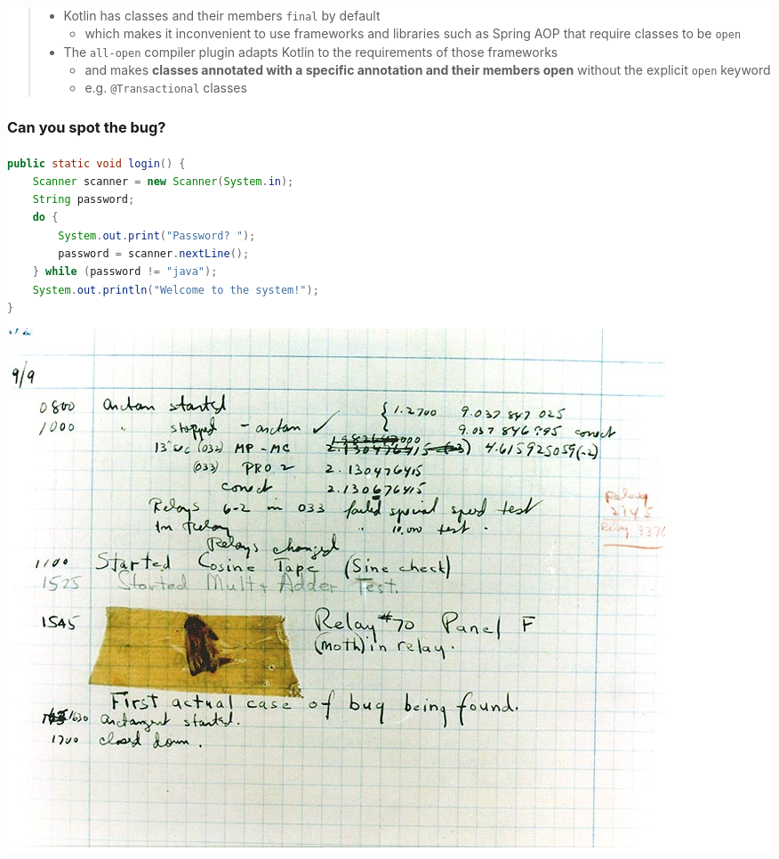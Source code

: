 > - Kotlin has classes and their members `final` by default
>   - which makes it inconvenient to use frameworks and libraries such as Spring AOP that require classes to be `open`
> - The `all-open` compiler plugin adapts Kotlin to the requirements of those frameworks
>   - and makes **classes annotated with a specific annotation and their members open** without the explicit `open` keyword
>   - e.g. `@Transactional` classes

### Can you spot the bug?

```java
public static void login() { 
    Scanner scanner = new Scanner(System.in);
    String password;
    do {
        System.out.print("Password? ");
        password = scanner.nextLine();
    } while (password != "java");
    System.out.println("Welcome to the system!");
}
```

![](img/bug.jpg)

